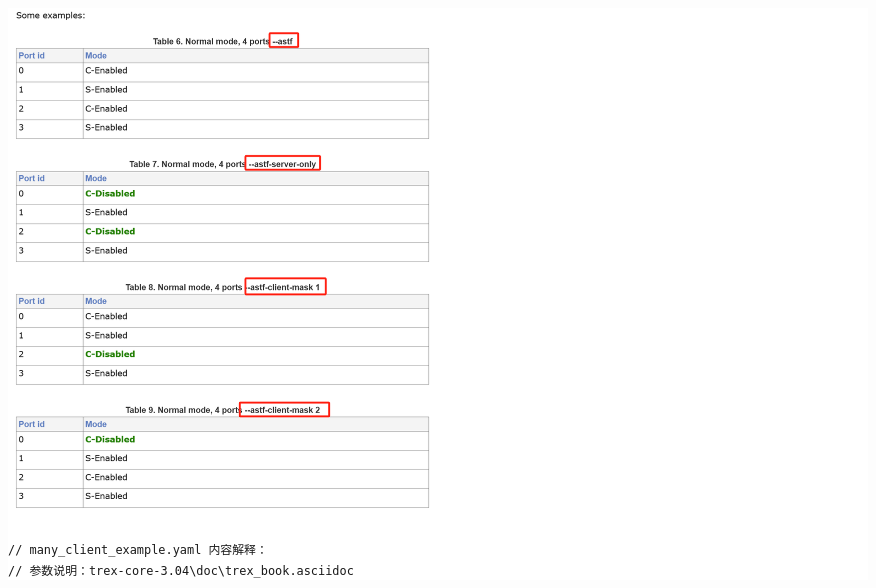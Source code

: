 <img src="../typora-image/image-20250328185216654.png" alt="image-20250328185216654" style="zoom:50%;" />

```less
// many_client_example.yaml 内容解释：
// 参数说明：trex-core-3.04\doc\trex_book.asciidoc
```
